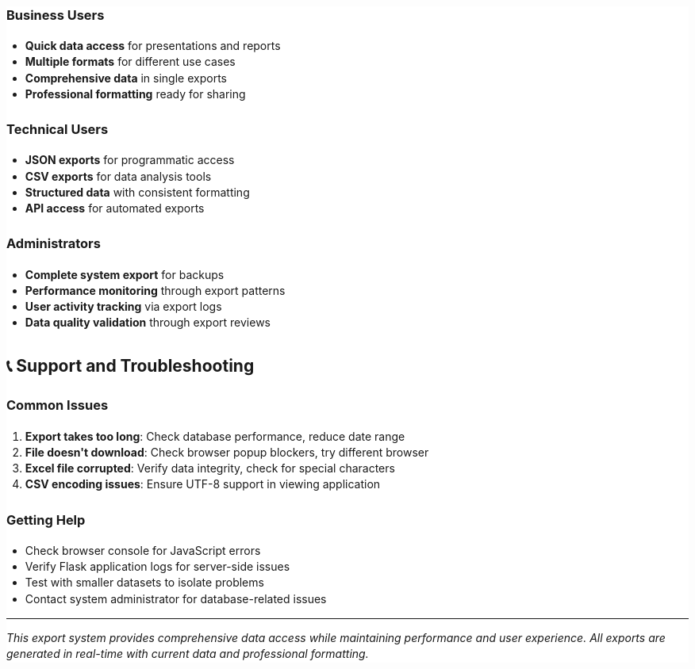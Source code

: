 ### Business Users
- **Quick data access** for presentations and reports
- **Multiple formats** for different use cases
- **Comprehensive data** in single exports
- **Professional formatting** ready for sharing

### Technical Users
- **JSON exports** for programmatic access
- **CSV exports** for data analysis tools
- **Structured data** with consistent formatting
- **API access** for automated exports

### Administrators
- **Complete system export** for backups
- **Performance monitoring** through export patterns
- **User activity tracking** via export logs
- **Data quality validation** through export reviews

## 📞 Support and Troubleshooting

### Common Issues
1. **Export takes too long**: Check database performance, reduce date range
2. **File doesn't download**: Check browser popup blockers, try different browser
3. **Excel file corrupted**: Verify data integrity, check for special characters
4. **CSV encoding issues**: Ensure UTF-8 support in viewing application

### Getting Help
- Check browser console for JavaScript errors
- Verify Flask application logs for server-side issues
- Test with smaller datasets to isolate problems
- Contact system administrator for database-related issues

---

*This export system provides comprehensive data access while maintaining performance and user experience. All exports are generated in real-time with current data and professional formatting.*

